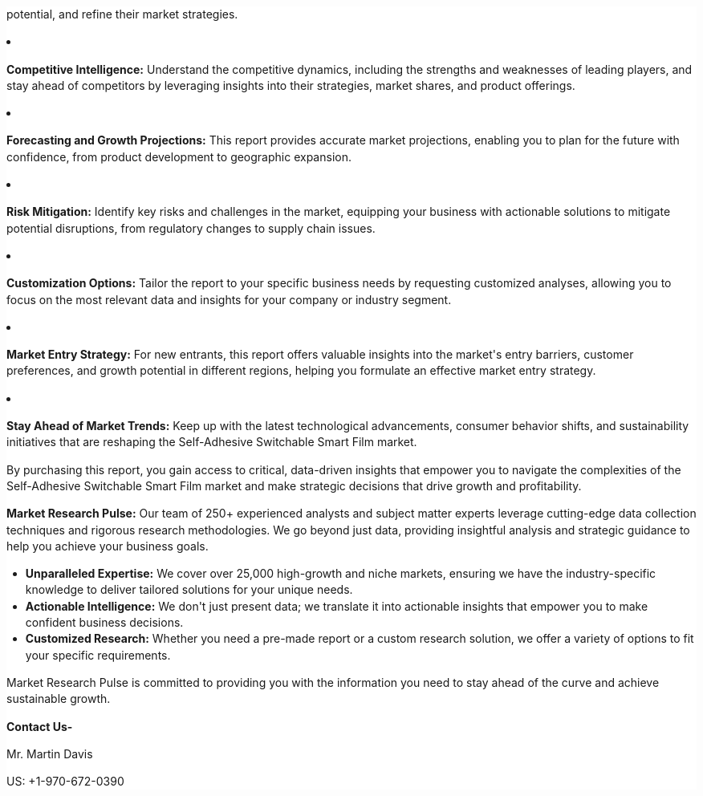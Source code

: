 potential, and refine their market strategies.</p></li><li><p><strong>Competitive Intelligence:</strong> Understand the competitive dynamics, including the strengths and weaknesses of leading players, and stay ahead of competitors by leveraging insights into their strategies, market shares, and product offerings.</p></li><li><p><strong>Forecasting and Growth Projections:</strong> This report provides accurate market projections, enabling you to plan for the future with confidence, from product development to geographic expansion.</p></li><li><p><strong>Risk Mitigation:</strong> Identify key risks and challenges in the market, equipping your business with actionable solutions to mitigate potential disruptions, from regulatory changes to supply chain issues.</p></li><li><p><strong>Customization Options:</strong> Tailor the report to your specific business needs by requesting customized analyses, allowing you to focus on the most relevant data and insights for your company or industry segment.</p></li><li><p><strong>Market Entry Strategy:</strong> For new entrants, this report offers valuable insights into the market's entry barriers, customer preferences, and growth potential in different regions, helping you formulate an effective market entry strategy.</p></li><li><p><strong>Stay Ahead of Market Trends:</strong> Keep up with the latest technological advancements, consumer behavior shifts, and sustainability initiatives that are reshaping the Self-Adhesive Switchable Smart Film market.</p></li></ol><p>By purchasing this report, you gain access to critical, data-driven insights that empower you to navigate the complexities of the Self-Adhesive Switchable Smart Film market and make strategic decisions that drive growth and profitability.</p><p><strong>Market Research Pulse:</strong>&nbsp;Our team of 250+ experienced analysts and subject matter experts leverage cutting-edge data collection techniques and rigorous research methodologies. We go beyond just data, providing insightful analysis and strategic guidance to help you achieve your business goals.</p><ul><li><strong>Unparalleled Expertise:</strong>&nbsp;We cover over 25,000 high-growth and niche markets, ensuring we have the industry-specific knowledge to deliver tailored solutions for your unique needs.</li><li><strong>Actionable Intelligence:</strong>&nbsp;We don't just present data; we translate it into actionable insights that empower you to make confident business decisions.</li><li><strong>Customized Research:</strong>&nbsp;Whether you need a pre-made report or a custom research solution, we offer a variety of options to fit your specific requirements.</li></ul><p>Market Research Pulse is committed to providing you with the information you need to stay ahead of the curve and achieve sustainable growth.</p><p><strong>Contact Us-</strong></p><p>Mr. Martin Davis</p><p>US: +1-970-672-0390</p>
